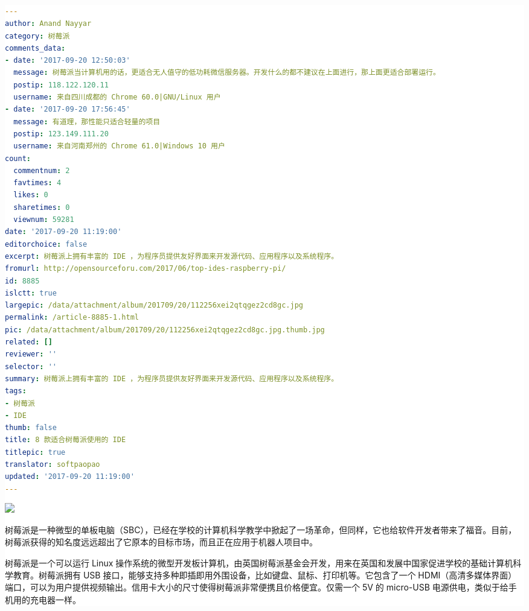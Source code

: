 ```yaml
---
author: Anand Nayyar
category: 树莓派
comments_data:
- date: '2017-09-20 12:50:03'
  message: 树莓派当计算机用的话，更适合无人值守的低功耗微信服务器。开发什么的都不建议在上面进行，那上面更适合部署运行。
  postip: 118.122.120.11
  username: 来自四川成都的 Chrome 60.0|GNU/Linux 用户
- date: '2017-09-20 17:56:45'
  message: 有道理，那性能只适合轻量的项目
  postip: 123.149.111.20
  username: 来自河南郑州的 Chrome 61.0|Windows 10 用户
count:
  commentnum: 2
  favtimes: 4
  likes: 0
  sharetimes: 0
  viewnum: 59281
date: '2017-09-20 11:19:00'
editorchoice: false
excerpt: 树莓派上拥有丰富的 IDE ，为程序员提供友好界面来开发源代码、应用程序以及系统程序。
fromurl: http://opensourceforu.com/2017/06/top-ides-raspberry-pi/
id: 8885
islctt: true
largepic: /data/attachment/album/201709/20/112256xei2qtqgez2cd8gc.jpg
permalink: /article-8885-1.html
pic: /data/attachment/album/201709/20/112256xei2qtqgez2cd8gc.jpg.thumb.jpg
related: []
reviewer: ''
selector: ''
summary: 树莓派上拥有丰富的 IDE ，为程序员提供友好界面来开发源代码、应用程序以及系统程序。
tags:
- 树莓派
- IDE
thumb: false
title: 8 款适合树莓派使用的 IDE
titlepic: true
translator: softpaopao
updated: '2017-09-20 11:19:00'
---
```


![](/data/attachment/album/201709/20/112256xei2qtqgez2cd8gc.jpg)


树莓派是一种微型的单板电脑（SBC），已经在学校的计算机科学教学中掀起了一场革命，但同样，它也给软件开发者带来了福音。目前，树莓派获得的知名度远远超出了它原本的目标市场，而且正在应用于机器人项目中。


树莓派是一个可以运行 Linux 操作系统的微型开发板计算机，由英国树莓派基金会开发，用来在英国和发展中国家促进学校的基础计算机科学教育。树莓派拥有 USB 接口，能够支持多种即插即用外围设备，比如键盘、鼠标、打印机等。它包含了一个 HDMI（高清多媒体界面）端口，可以为用户提供视频输出。信用卡大小的尺寸使得树莓派非常便携且价格便宜。仅需一个 5V 的 micro-USB 电源供电，类似于给手机用的充电器一样。
